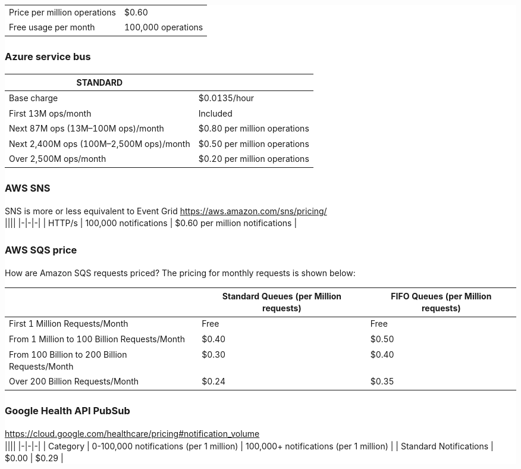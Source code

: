 |||
|-|-|
| Price per million operations | $0.60 |
| Free usage per month  | 100,000 operations  |

### Azure service bus 
| STANDARD ||
|-|-|
| Base charge | $0.0135/hour |
| First 13M ops/month | Included |
| Next 87M ops (13M–100M ops)/month | $0.80 per million operations |
| Next 2,400M ops (100M–2,500M ops)/month | $0.50 per million operations |
| Over 2,500M ops/month | $0.20 per million operations |

### AWS SNS
SNS is more or less equivalent to Event Grid https://aws.amazon.com/sns/pricing/  
||||
|-|-|-|
| HTTP/s | 100,000 notifications | $0.60 per million notifications |

### AWS SQS price 
How are Amazon SQS requests priced? 
The pricing for monthly requests is shown below: 

|| Standard Queues (per Million requests) | FIFO Queues (per Million requests) |
|-|-|-|
| First 1 Million Requests/Month | Free | Free |
| From 1 Million to 100 Billion Requests/Month | $0.40 | $0.50 |
| From 100 Billion to 200 Billion Requests/Month | $0.30 | $0.40 |
| Over 200 Billion Requests/Month | $0.24 | $0.35 |

### Google Health API PubSub  
https://cloud.google.com/healthcare/pricing#notification_volume  
||||
|-|-|-|
| Category | 0-100,000 notifications (per 1 million) | 100,000+ notifications (per 1 million) |
| Standard Notifications | $0.00 | $0.29 |
